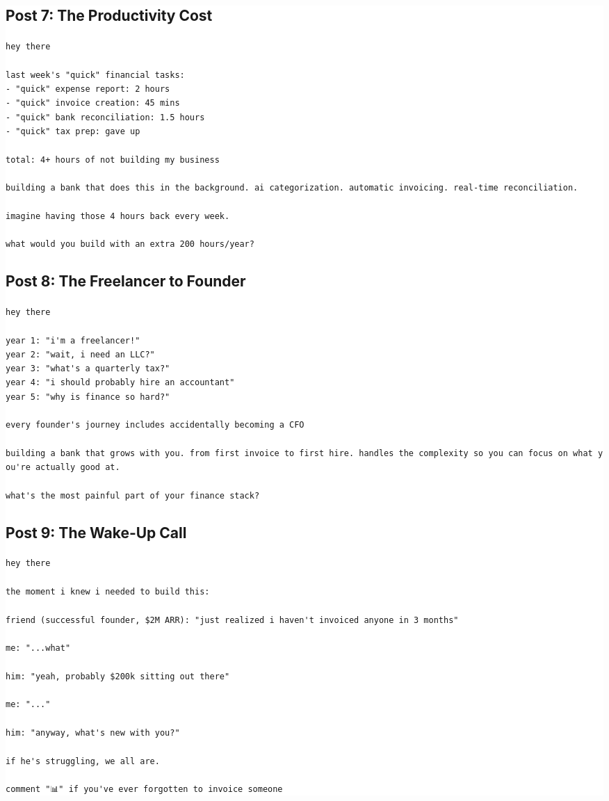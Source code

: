 ## Post 7: The Productivity Cost
```
hey there

last week's "quick" financial tasks:
- "quick" expense report: 2 hours
- "quick" invoice creation: 45 mins
- "quick" bank reconciliation: 1.5 hours
- "quick" tax prep: gave up

total: 4+ hours of not building my business

building a bank that does this in the background. ai categorization. automatic invoicing. real-time reconciliation. 

imagine having those 4 hours back every week.

what would you build with an extra 200 hours/year?
```

## Post 8: The Freelancer to Founder
```
hey there

year 1: "i'm a freelancer!"
year 2: "wait, i need an LLC?"
year 3: "what's a quarterly tax?"
year 4: "i should probably hire an accountant"
year 5: "why is finance so hard?"

every founder's journey includes accidentally becoming a CFO

building a bank that grows with you. from first invoice to first hire. handles the complexity so you can focus on what you're actually good at.

what's the most painful part of your finance stack?
```

## Post 9: The Wake-Up Call
```
hey there

the moment i knew i needed to build this:

friend (successful founder, $2M ARR): "just realized i haven't invoiced anyone in 3 months"

me: "...what"

him: "yeah, probably $200k sitting out there"

me: "..."

him: "anyway, what's new with you?"

if he's struggling, we all are.

comment "📊" if you've ever forgotten to invoice someone
```
